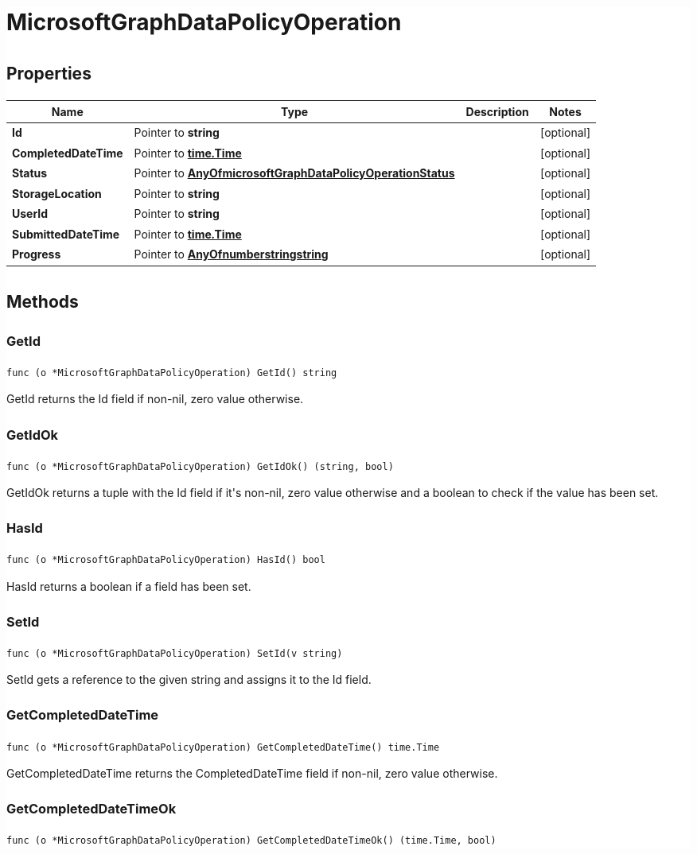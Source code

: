 # MicrosoftGraphDataPolicyOperation

## Properties

Name | Type | Description | Notes
------------ | ------------- | ------------- | -------------
**Id** | Pointer to **string** |  | [optional] 
**CompletedDateTime** | Pointer to [**time.Time**](time.Time.md) |  | [optional] 
**Status** | Pointer to [**AnyOfmicrosoftGraphDataPolicyOperationStatus**](anyOf&lt;microsoft.graph.dataPolicyOperationStatus&gt;.md) |  | [optional] 
**StorageLocation** | Pointer to **string** |  | [optional] 
**UserId** | Pointer to **string** |  | [optional] 
**SubmittedDateTime** | Pointer to [**time.Time**](time.Time.md) |  | [optional] 
**Progress** | Pointer to [**AnyOfnumberstringstring**](anyOf&lt;number,string,string&gt;.md) |  | [optional] 

## Methods

### GetId

`func (o *MicrosoftGraphDataPolicyOperation) GetId() string`

GetId returns the Id field if non-nil, zero value otherwise.

### GetIdOk

`func (o *MicrosoftGraphDataPolicyOperation) GetIdOk() (string, bool)`

GetIdOk returns a tuple with the Id field if it's non-nil, zero value otherwise
and a boolean to check if the value has been set.

### HasId

`func (o *MicrosoftGraphDataPolicyOperation) HasId() bool`

HasId returns a boolean if a field has been set.

### SetId

`func (o *MicrosoftGraphDataPolicyOperation) SetId(v string)`

SetId gets a reference to the given string and assigns it to the Id field.

### GetCompletedDateTime

`func (o *MicrosoftGraphDataPolicyOperation) GetCompletedDateTime() time.Time`

GetCompletedDateTime returns the CompletedDateTime field if non-nil, zero value otherwise.

### GetCompletedDateTimeOk

`func (o *MicrosoftGraphDataPolicyOperation) GetCompletedDateTimeOk() (time.Time, bool)`
